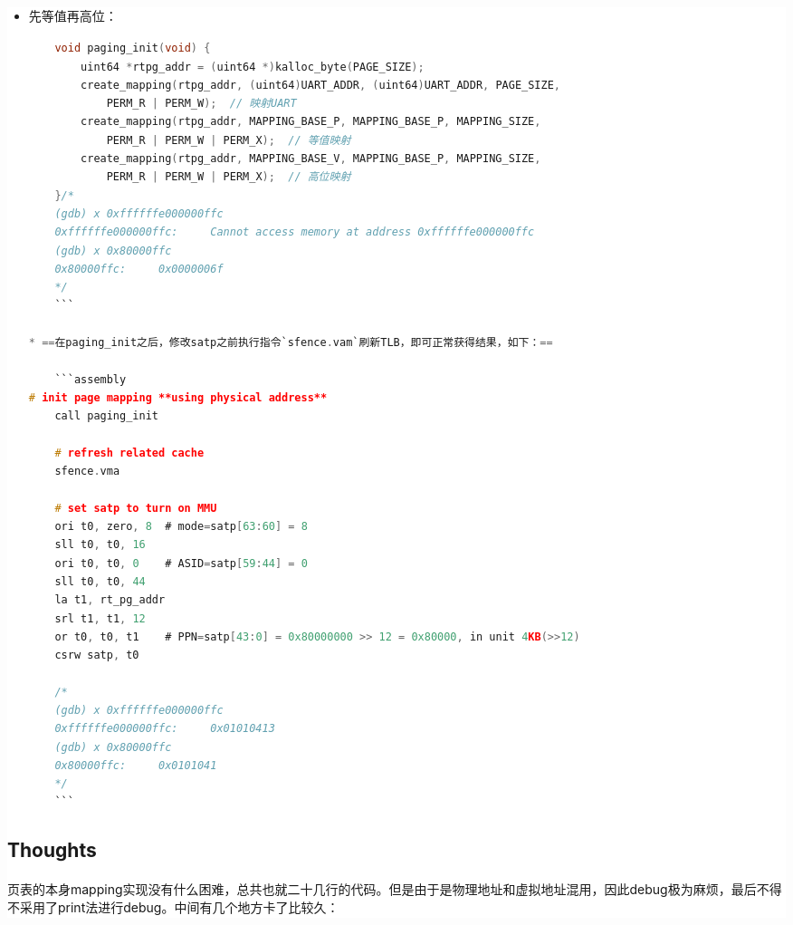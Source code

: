   * 先等值再高位：
    
     ```c
         void paging_init(void) {
             uint64 *rtpg_addr = (uint64 *)kalloc_byte(PAGE_SIZE);
             create_mapping(rtpg_addr, (uint64)UART_ADDR, (uint64)UART_ADDR, PAGE_SIZE,
                 PERM_R | PERM_W);  // 映射UART
             create_mapping(rtpg_addr, MAPPING_BASE_P, MAPPING_BASE_P, MAPPING_SIZE,
                 PERM_R | PERM_W | PERM_X);  // 等值映射
             create_mapping(rtpg_addr, MAPPING_BASE_V, MAPPING_BASE_P, MAPPING_SIZE,
                 PERM_R | PERM_W | PERM_X);  // 高位映射
         }/*
         (gdb) x 0xffffffe000000ffc
         0xffffffe000000ffc:     Cannot access memory at address 0xffffffe000000ffc
         (gdb) x 0x80000ffc
         0x80000ffc:     0x0000006f
         */
         ```
         
    * ==在paging_init之后，修改satp之前执行指令`sfence.vam`刷新TLB，即可正常获得结果，如下：==

         ```assembly
     # init page mapping **using physical address**
         call paging_init
         
         # refresh related cache
         sfence.vma
    
         # set satp to turn on MMU
         ori t0, zero, 8  # mode=satp[63:60] = 8
         sll t0, t0, 16
         ori t0, t0, 0    # ASID=satp[59:44] = 0
         sll t0, t0, 44
         la t1, rt_pg_addr
         srl t1, t1, 12
         or t0, t0, t1    # PPN=satp[43:0] = 0x80000000 >> 12 = 0x80000, in unit 4KB(>>12)
         csrw satp, t0
         
         /*
         (gdb) x 0xffffffe000000ffc
         0xffffffe000000ffc:     0x01010413
         (gdb) x 0x80000ffc
         0x80000ffc:     0x0101041
         */
         ```

## Thoughts

页表的本身mapping实现没有什么困难，总共也就二十几行的代码。但是由于是物理地址和虚拟地址混用，因此debug极为麻烦，最后不得不采用了print法进行debug。中间有几个地方卡了比较久：
